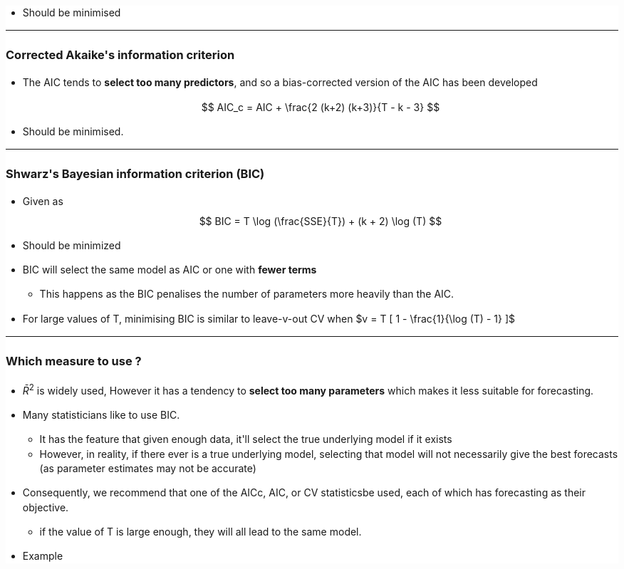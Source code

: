 - Should be minimised
----------

### Corrected Akaike's information criterion

- The AIC tends to **select too many predictors**, and so a bias-corrected version of the AIC has been developed

  $$
    AIC_c = AIC + \frac{2 (k+2) (k+3)}{T - k - 3}
  $$

- Should be minimised.

----------

### Shwarz's Bayesian information criterion (BIC)

- Given as
  $$
    BIC = T \log (\frac{SSE}{T}) + (k + 2) \log (T)
  $$

- Should be minimized

- BIC will select the same model as AIC or one with **fewer terms**
  - This happens as the BIC penalises the number of parameters more heavily than the AIC.

- For large values of T, minimising BIC is similar to leave-v-out CV when $v = T [ 1 - \frac{1}{\log (T) - 1} ]$

----------

### Which measure to use ?

- $\bar R^2$ is widely used, However it has a tendency to **select too many parameters** which makes it less suitable for forecasting.

- Many statisticians like to use BIC.
  - It has the feature that given enough data, it'll select the true underlying model if it exists
  - However, in reality, if there ever is a true underlying model, selecting that model will not necessarily give the best forecasts (as parameter estimates may not be accurate)

- Consequently, we recommend that one of the AICc, AIC, or CV statisticsbe used, each of which has forecasting as their objective.
  - if the value of T is large enough, they will all lead to the same model.

- Example 